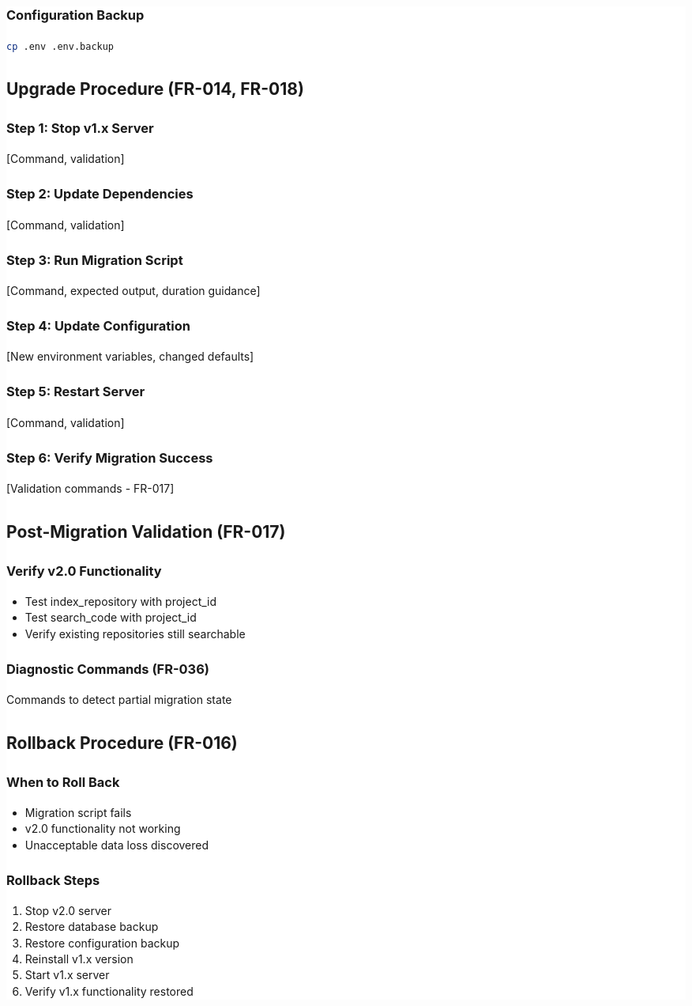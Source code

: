```markdown
```

### Configuration Backup
```bash
cp .env .env.backup
```

## Upgrade Procedure (FR-014, FR-018)

### Step 1: Stop v1.x Server
[Command, validation]

### Step 2: Update Dependencies
[Command, validation]

### Step 3: Run Migration Script
[Command, expected output, duration guidance]

### Step 4: Update Configuration
[New environment variables, changed defaults]

### Step 5: Restart Server
[Command, validation]

### Step 6: Verify Migration Success
[Validation commands - FR-017]

## Post-Migration Validation (FR-017)

### Verify v2.0 Functionality
- Test index_repository with project_id
- Test search_code with project_id
- Verify existing repositories still searchable

### Diagnostic Commands (FR-036)
Commands to detect partial migration state

## Rollback Procedure (FR-016)

### When to Roll Back
- Migration script fails
- v2.0 functionality not working
- Unacceptable data loss discovered

### Rollback Steps
1. Stop v2.0 server
2. Restore database backup
3. Restore configuration backup
4. Reinstall v1.x version
5. Start v1.x server
6. Verify v1.x functionality restored
